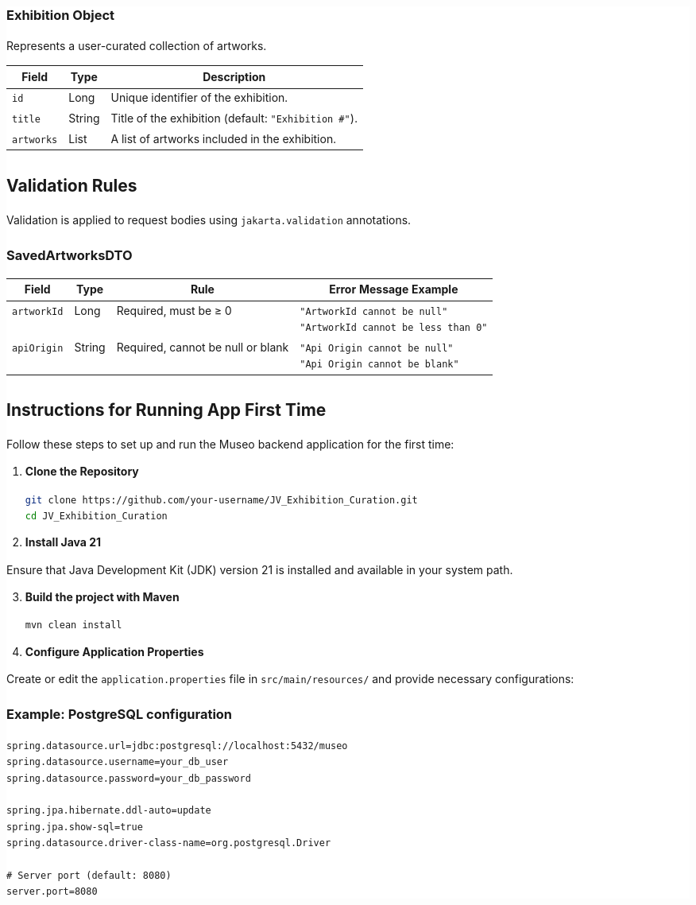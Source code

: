 
### Exhibition Object

Represents a user-curated collection of artworks.

| Field       | Type           | Description                                          |
|-------------|----------------|------------------------------------------------------|
| `id`        | Long           | Unique identifier of the exhibition.                 |
| `title`     | String         | Title of the exhibition (default: `"Exhibition #"`). |
| `artworks`  | List<Artwork>  | A list of artworks included in the exhibition.       |

## Validation Rules

Validation is applied to request bodies using `jakarta.validation` annotations.

### SavedArtworksDTO

| Field       | Type   | Rule                                       | Error Message Example                          |
|-------------|--------|--------------------------------------------|------------------------------------------------|
| `artworkId` | Long   | Required, must be ≥ 0                      | `"ArtworkId cannot be null"`  <br> `"ArtworkId cannot be less than 0"` |
| `apiOrigin` | String | Required, cannot be null or blank          | `"Api Origin cannot be null"`  <br> `"Api Origin cannot be blank"`     |


## Instructions for Running App First Time

Follow these steps to set up and run the Museo backend application for the first time:

1. **Clone the Repository**
   ```bash
   git clone https://github.com/your-username/JV_Exhibition_Curation.git
   cd JV_Exhibition_Curation
   ```
2. **Install Java 21**

Ensure that Java Development Kit (JDK) version 21 is installed and available in your system path.

3. **Build the project with Maven**

    ```bash
   mvn clean install
   ```
   
4. **Configure Application Properties**

Create or edit the ```application.properties``` file in ```src/main/resources/``` and provide necessary configurations:

### Example: PostgreSQL configuration

```jsonc
spring.datasource.url=jdbc:postgresql://localhost:5432/museo
spring.datasource.username=your_db_user
spring.datasource.password=your_db_password

spring.jpa.hibernate.ddl-auto=update
spring.jpa.show-sql=true
spring.datasource.driver-class-name=org.postgresql.Driver

# Server port (default: 8080)
server.port=8080
```
